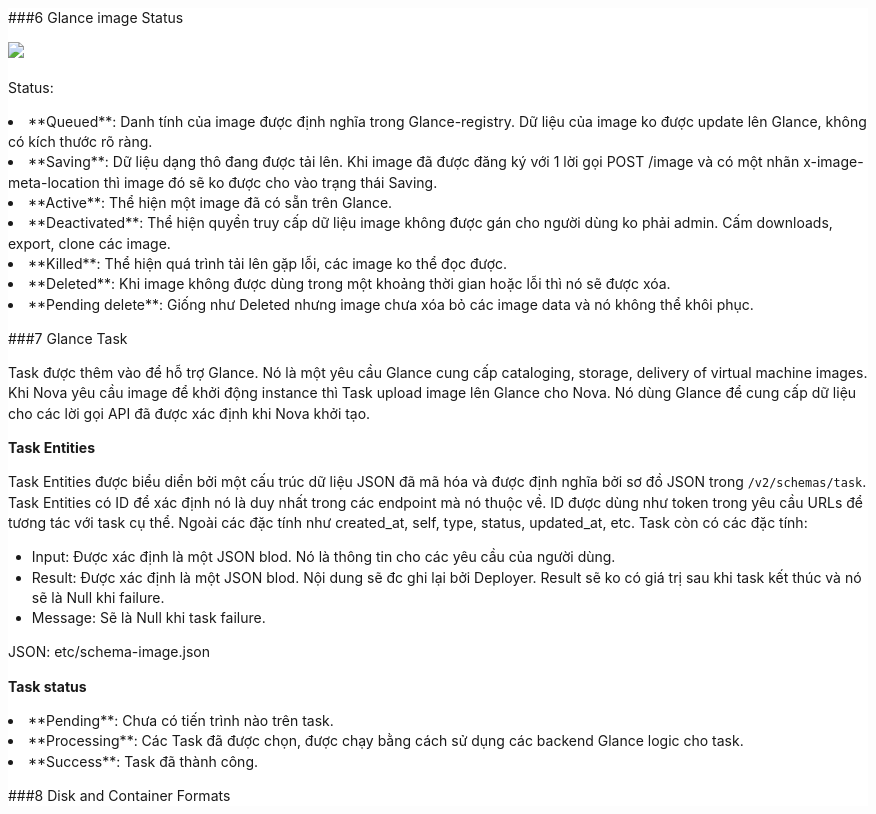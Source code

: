 <a name="6"></a>
###6 Glance image Status

<img src=http://i.imgur.com/XKxHZon.jpg>

Status:

<li>**Queued**: Danh tính của image được định nghĩa trong Glance-registry. Dữ liệu của image ko được update lên Glance, không có kích thước rõ ràng.</li>
<li>**Saving**: Dữ liệu dạng thô đang được tải lên. Khi image đã được đăng ký với 1 lời gọi POST /image và có một nhãn x-image-meta-location thì image đó sẽ ko được cho vào trạng thái Saving.</li>
<li>**Active**: Thể hiện một image đã có sẵn trên Glance.</li>
<li>**Deactivated**: Thể hiện quyền truy cấp dữ liệu image không được gán cho người dùng ko phải admin. Cấm downloads, export, clone các image.</li>
<li>**Killed**: Thể hiện quá trình tải lên gặp lỗi, các image ko thể đọc được.</li>
<li>**Deleted**: Khi image không được dùng trong một khoảng thời gian hoặc lỗi thì nó sẽ được xóa.</li>
<li>**Pending delete**: Giống như Deleted nhưng image chưa xóa bỏ các image data và nó không thể khôi phục.</li>
</ul>

<a name="7"></a>
###7 Glance Task

Task được thêm vào để hỗ trợ Glance. Nó là một yêu cầu Glance cung cấp cataloging, storage, delivery of virtual machine images. Khi Nova yêu cầu image để khởi động instance thì Task upload image lên Glance cho Nova. Nó dùng Glance để cung cấp dữ liệu cho các lời gọi API đã được xác định khi Nova khởi tạo.

**Task Entities**

Task Entities được biểu diển bởi một cấu trúc dữ liệu JSON đã mã hóa và được định nghĩa bởi sơ đồ JSON trong `/v2/schemas/task`.
Task Entities có ID để xác định nó là duy nhất trong các endpoint mà nó thuộc về. ID được dùng như token trong yêu cầu URLs để tương tác với task cụ thể.
Ngoài các đặc tính như created_at, self, type, status, updated_at, etc. Task còn có các đặc tính:

<ul>
<li>Input: Được xác định là một JSON blod. Nó là thông tin cho các yêu cầu của người dùng.</li>
<li>Result: Được xác định là một JSON blod. Nội dung sẽ đc ghi lại bởi Deployer. Result sẽ ko có giá trị sau khi task kết thúc và nó sẽ là Null khi failure.</li>
<li>Message: Sẽ là Null khi task failure.</li>
</ul>

JSON: etc/schema-image.json

**Task status**

<li>**Pending**: Chưa có tiến trình nào trên task.</li>
<li>**Processing**: Các Task đã được chọn, được chạy bằng cách sử dụng các backend Glance logic cho task.</li>
<li>**Success**: Task đã thành công.</li>
</ul>

<a name="8"></a>
###8 Disk and Container Formats
